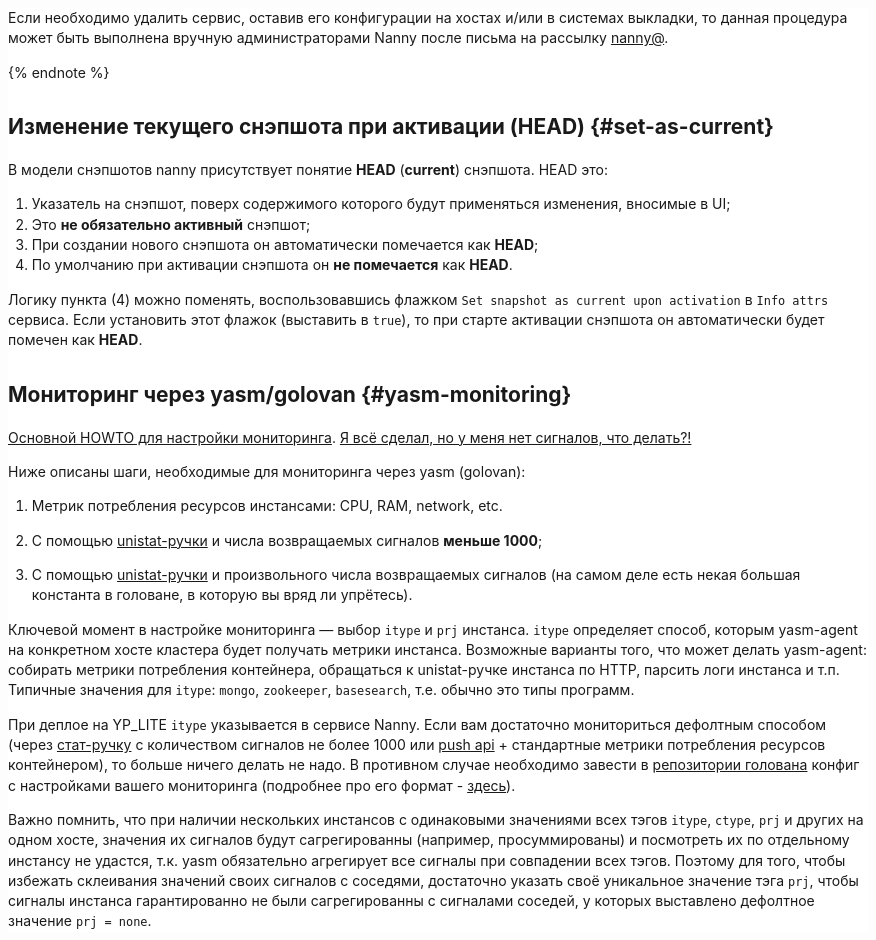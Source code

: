Если необходимо удалить сервис, оставив его конфигурации на хостах и/или в системах выкладки, то данная процедура может быть выполнена вручную администраторами Nanny после письма на рассылку [nanny@](https://staff.yandex-team.ru/nanny).

{% endnote %}

## Изменение текущего снэпшота при активации (HEAD) {#set-as-current}

В модели снэпшотов nanny присутствует понятие **HEAD** (**current**) снэпшота. HEAD это:

1. Указатель на снэпшот, поверх содержимого которого будут применяться изменения, вносимые в UI;
1. Это **не обязательно активный** снэпшот;
1. При создании нового снэпшота он автоматически помечается как **HEAD**;
1. По умолчанию при активации снэпшота он **не помечается** как **HEAD**.

Логику пункта (4) можно поменять, воспользовавшись флажком `Set snapshot as current upon activation` в `Info attrs` сервиса. Если установить этот флажок (выставить в `true`), то при старте активации снэпшота он автоматически будет помечен как **HEAD**.

## Мониторинг через yasm/golovan {#yasm-monitoring}

[Основной HOWTO для настройки мониторинга](https://wiki.yandex-team.ru/golovan/golovan-howto/).
[Я всё сделал, но у меня нет сигналов, что делать?!](https://wiki.yandex-team.ru/golovan/no-signals-checklist/)

Ниже описаны шаги, необходимые для мониторинга через yasm (golovan):

1. Метрик потребления ресурсов инстансами: CPU, RAM, network, etc.

2. С помощью [unistat-ручки](https://wiki.yandex-team.ru/golovan/stat-handle/#format) и числа возвращаемых сигналов **меньше 1000**;

3. С помощью [unistat-ручки](https://wiki.yandex-team.ru/golovan/stat-handle/#format) и произвольного числа возвращаемых сигналов (на самом деле есть некая большая константа в головане, в которую вы вряд ли упрётесь).

Ключевой момент в настройке мониторинга — выбор `itype` и `prj` инстанса. `itype` определяет способ, которым yasm-agent на конкретном хосте кластера будет получать метрики инстанса. Возможные варианты того, что может делать yasm-agent: собирать метрики потребления контейнера, обращаться к unistat-ручке инстанса по HTTP, парсить логи инстанса и т.п. Типичные значения для `itype`: `mongo`, `zookeeper`, `basesearch`, т.е. обычно это типы программ.

При деплое на YP_LITE `itype` указывается в сервисе Nanny. Если вам достаточно мониториться дефолтным способом (через [стат-ручку](https://wiki.yandex-team.ru/golovan/stat-handle/) с количеством сигналов не более 1000 или [push api](https://wiki.yandex-team.ru/golovan/push-api/) + стандартные метрики потребления ресурсов контейнером), то больше ничего делать не надо. В противном случае необходимо завести в [репозитории голована](https://bb.yandex-team.ru/projects/SEARCH_INFRA/repos/yasm/browse/CONF/) конфиг с настройками вашего мониторинга (подробнее про его формат - [здесь](https://doc.yandex-team.ru/Search/golovan-quickstart/concepts/agent-config.html)).

Важно помнить, что при наличии нескольких инстансов с одинаковыми значениями всех тэгов `itype`, `ctype`, `prj` и других на одном хосте, значения их сигналов будут сагрегированны (например, просуммированы) и посмотреть их по отдельному инстансу не удастся, т.к. yasm обязательно агрегирует все сигналы при совпадении всех тэгов. Поэтому для того, чтобы избежать склеивания значений своих сигналов с соседями, достаточно указать своё уникальное значение тэга `prj`, чтобы сигналы инстанса гарантированно не были сагрегированны с сигналами соседей, у которых выставлено дефолтное значение `prj = none`.
